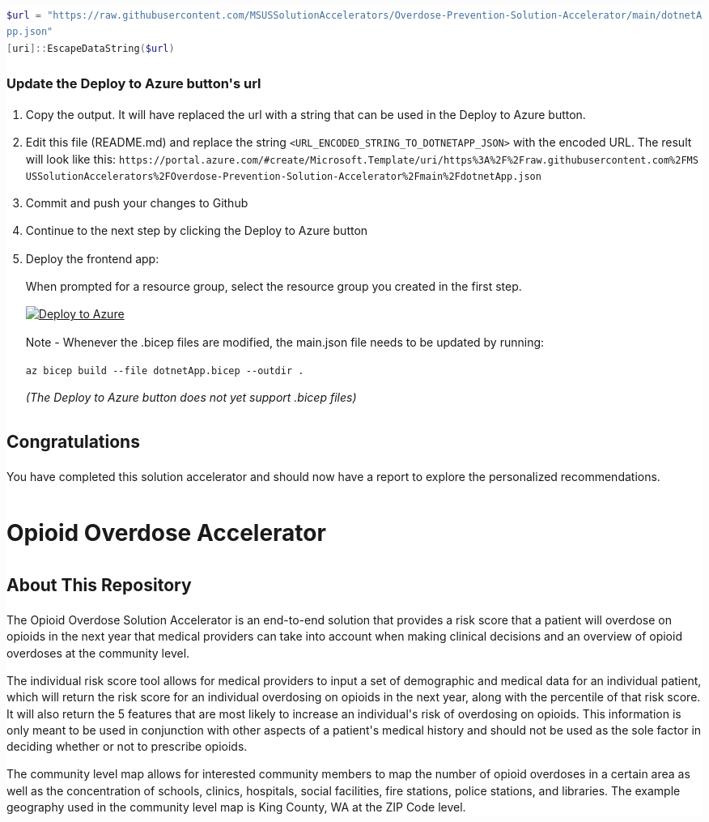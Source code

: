 ```powershell
$url = "https://raw.githubusercontent.com/MSUSSolutionAccelerators/Overdose-Prevention-Solution-Accelerator/main/dotnetApp.json"
[uri]::EscapeDataString($url)
```

### Update the Deploy to Azure button's url
1. Copy the output.  It will have replaced the url with a string that can be used in the Deploy to Azure button. 
1. Edit this file (README.md) and replace the string `<URL_ENCODED_STRING_TO_DOTNETAPP_JSON>` with the encoded URL. The result will look like this: `https://portal.azure.com/#create/Microsoft.Template/uri/https%3A%2F%2Fraw.githubusercontent.com%2FMSUSSolutionAccelerators%2FOverdose-Prevention-Solution-Accelerator%2Fmain%2FdotnetApp.json`
1. Commit and push your changes to Github
1. Continue to the next step by clicking the Deploy to Azure button


1. Deploy the frontend app:

    When prompted for a resource group, select the resource group you created in the first step.

      [![Deploy to Azure](https://aka.ms/deploytoazurebutton)](https://portal.azure.com/#create/Microsoft.Template/uri/https%3A%2F%2Fraw.githubusercontent.com%2Fjbarnes1%2FOverdose-Prevention-Solution-Accelerator%2Fmain%2FdotnetApp.json)

    Note - Whenever the .bicep files are modified, the main.json file needs to be updated by running: 
    
    `az bicep build --file dotnetApp.bicep --outdir .`

    *(The Deploy to Azure button does not yet support .bicep files)*

## Congratulations
You have completed this solution accelerator and should now have a report to explore the personalized recommendations.

# Opioid Overdose Accelerator

## About This Repository
The Opioid Overdose Solution Accelerator is an end-to-end solution that provides a risk score that a patient will overdose on opioids in the next year that medical providers can take into account when making clinical decisions and an overview of opioid overdoses at the community level.

The individual risk score tool allows for medical providers to input a set of demographic and medical data for an individual patient, which will return the risk score for an individual overdosing on opioids in the next year, along with the percentile of that risk score. It will also return the 5 features that are most likely to increase an individual's risk of overdosing on opioids. This information is only meant to be used in conjunction with other aspects of a patient's medical history and should not be used as the sole factor in deciding whether or not to prescribe opioids.

The community level map allows for interested community members to map the number of opioid overdoses in a certain area as well as the concentration of schools, clinics, hospitals, social facilities, fire stations, police stations, and libraries. The example geography used in the community level map is King County, WA at the ZIP Code level.
